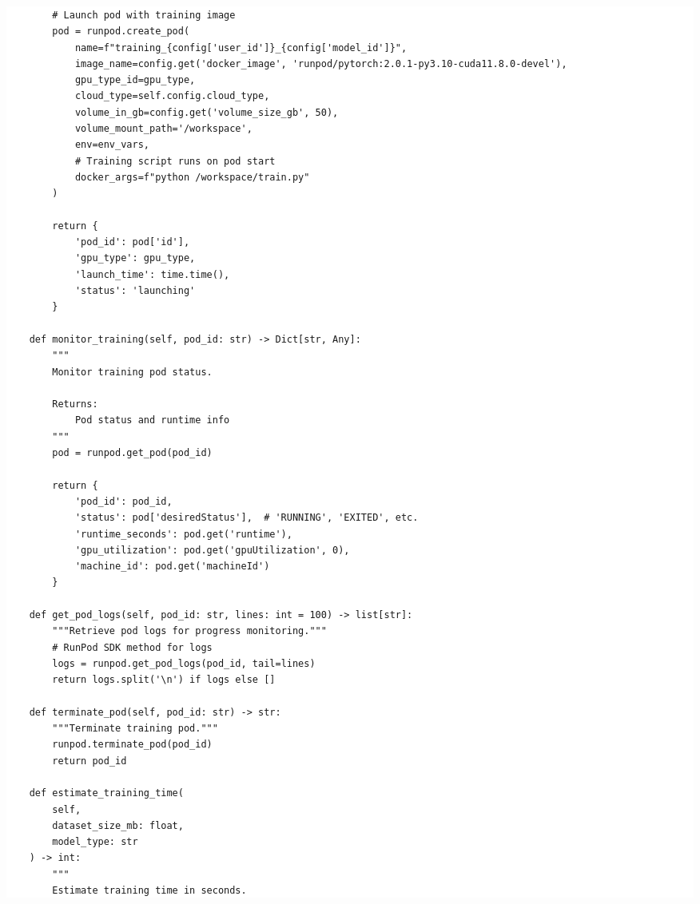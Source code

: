             # Launch pod with training image
            pod = runpod.create_pod(
                name=f"training_{config['user_id']}_{config['model_id']}",
                image_name=config.get('docker_image', 'runpod/pytorch:2.0.1-py3.10-cuda11.8.0-devel'),
                gpu_type_id=gpu_type,
                cloud_type=self.config.cloud_type,
                volume_in_gb=config.get('volume_size_gb', 50),
                volume_mount_path='/workspace',
                env=env_vars,
                # Training script runs on pod start
                docker_args=f"python /workspace/train.py"
            )

            return {
                'pod_id': pod['id'],
                'gpu_type': gpu_type,
                'launch_time': time.time(),
                'status': 'launching'
            }

        def monitor_training(self, pod_id: str) -> Dict[str, Any]:
            """
            Monitor training pod status.

            Returns:
                Pod status and runtime info
            """
            pod = runpod.get_pod(pod_id)

            return {
                'pod_id': pod_id,
                'status': pod['desiredStatus'],  # 'RUNNING', 'EXITED', etc.
                'runtime_seconds': pod.get('runtime'),
                'gpu_utilization': pod.get('gpuUtilization', 0),
                'machine_id': pod.get('machineId')
            }

        def get_pod_logs(self, pod_id: str, lines: int = 100) -> list[str]:
            """Retrieve pod logs for progress monitoring."""
            # RunPod SDK method for logs
            logs = runpod.get_pod_logs(pod_id, tail=lines)
            return logs.split('\n') if logs else []

        def terminate_pod(self, pod_id: str) -> str:
            """Terminate training pod."""
            runpod.terminate_pod(pod_id)
            return pod_id

        def estimate_training_time(
            self,
            dataset_size_mb: float,
            model_type: str
        ) -> int:
            """
            Estimate training time in seconds.
